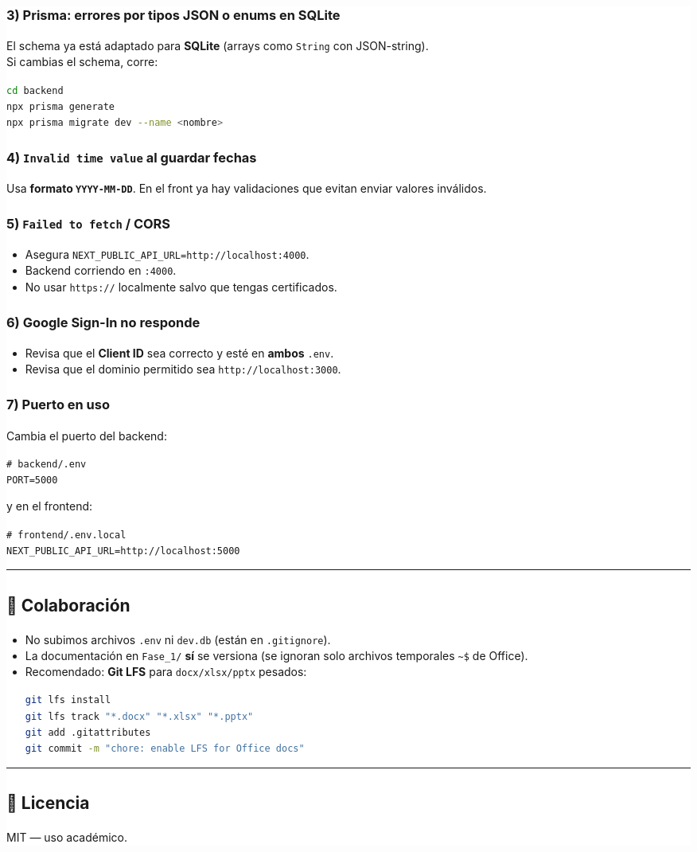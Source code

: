 ### 3) Prisma: errores por tipos JSON o enums en SQLite
El schema ya está adaptado para **SQLite** (arrays como `String` con JSON-string).  
Si cambias el schema, corre:
```bash
cd backend
npx prisma generate
npx prisma migrate dev --name <nombre>
```

### 4) `Invalid time value` al guardar fechas
Usa **formato `YYYY-MM-DD`**. En el front ya hay validaciones que evitan enviar valores inválidos.

### 5) `Failed to fetch` / CORS
- Asegura `NEXT_PUBLIC_API_URL=http://localhost:4000`.
- Backend corriendo en `:4000`.
- No usar `https://` localmente salvo que tengas certificados.

### 6) Google Sign-In no responde
- Revisa que el **Client ID** sea correcto y esté en **ambos** `.env`.
- Revisa que el dominio permitido sea `http://localhost:3000`.

### 7) Puerto en uso
Cambia el puerto del backend:
```env
# backend/.env
PORT=5000
```
y en el frontend:
```env
# frontend/.env.local
NEXT_PUBLIC_API_URL=http://localhost:5000
```

---

## 👥 Colaboración

- No subimos archivos `.env` ni `dev.db` (están en `.gitignore`).
- La documentación en `Fase_1/` **sí** se versiona (se ignoran solo archivos temporales `~$` de Office).
- Recomendado: **Git LFS** para `docx/xlsx/pptx` pesados:
  ```bash
  git lfs install
  git lfs track "*.docx" "*.xlsx" "*.pptx"
  git add .gitattributes
  git commit -m "chore: enable LFS for Office docs"
  ```

---

## 📄 Licencia

MIT — uso académico.
